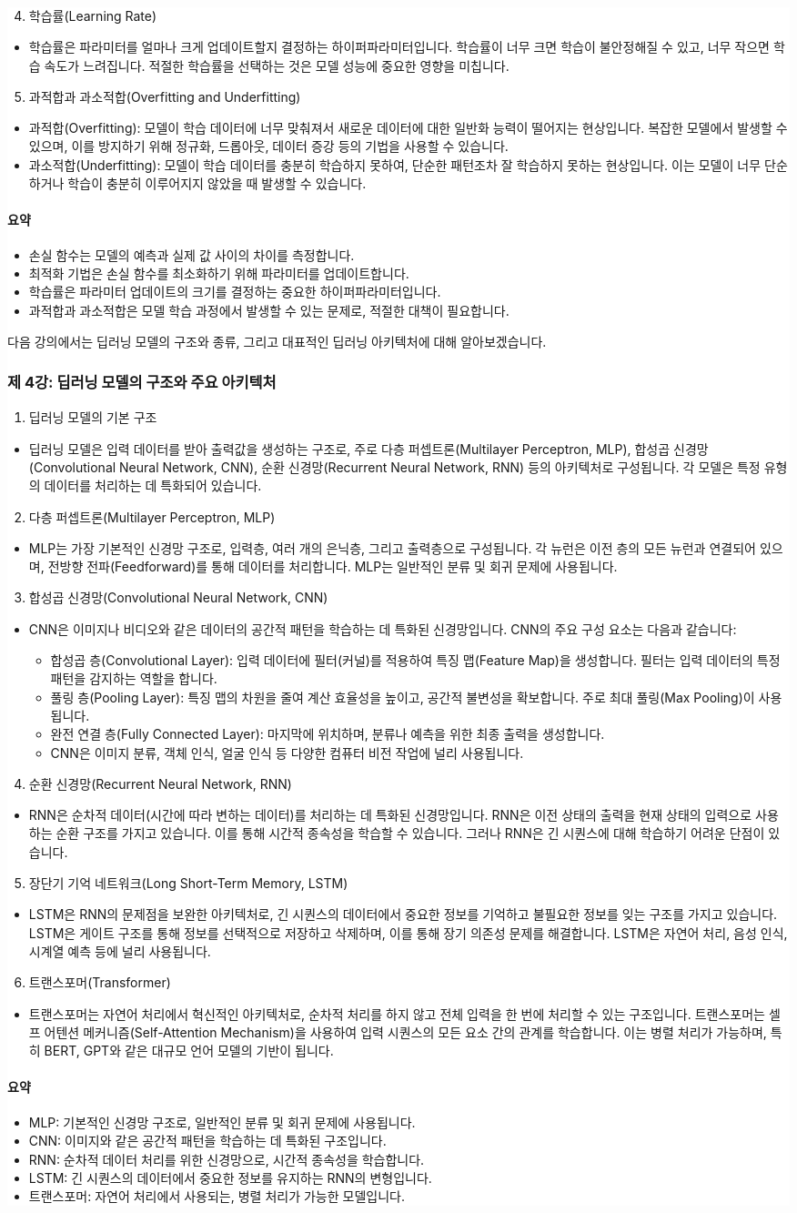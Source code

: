 4. 학습률(Learning Rate)
- 학습률은 파라미터를 얼마나 크게 업데이트할지 결정하는 하이퍼파라미터입니다. 학습률이 너무 크면 학습이 불안정해질 수 있고, 너무 작으면 학습 속도가 느려집니다. 적절한 학습률을 선택하는 것은 모델 성능에 중요한 영향을 미칩니다.

5. 과적합과 과소적합(Overfitting and Underfitting)
- 과적합(Overfitting): 모델이 학습 데이터에 너무 맞춰져서 새로운 데이터에 대한 일반화 능력이 떨어지는 현상입니다. 복잡한 모델에서 발생할 수 있으며, 이를 방지하기 위해 정규화, 드롭아웃, 데이터 증강 등의 기법을 사용할 수 있습니다.
- 과소적합(Underfitting): 모델이 학습 데이터를 충분히 학습하지 못하여, 단순한 패턴조차 잘 학습하지 못하는 현상입니다. 이는 모델이 너무 단순하거나 학습이 충분히 이루어지지 않았을 때 발생할 수 있습니다.

#### 요약
- 손실 함수는 모델의 예측과 실제 값 사이의 차이를 측정합니다.
- 최적화 기법은 손실 함수를 최소화하기 위해 파라미터를 업데이트합니다.
- 학습률은 파라미터 업데이트의 크기를 결정하는 중요한 하이퍼파라미터입니다.
- 과적합과 과소적합은 모델 학습 과정에서 발생할 수 있는 문제로, 적절한 대책이 필요합니다.

다음 강의에서는 딥러닝 모델의 구조와 종류, 그리고 대표적인 딥러닝 아키텍처에 대해 알아보겠습니다.

### 제 4강: 딥러닝 모델의 구조와 주요 아키텍처
1. 딥러닝 모델의 기본 구조
- 딥러닝 모델은 입력 데이터를 받아 출력값을 생성하는 구조로, 주로 다층 퍼셉트론(Multilayer Perceptron, MLP), 합성곱 신경망(Convolutional Neural Network, CNN), 순환 신경망(Recurrent Neural Network, RNN) 등의 아키텍처로 구성됩니다. 각 모델은 특정 유형의 데이터를 처리하는 데 특화되어 있습니다.

2. 다층 퍼셉트론(Multilayer Perceptron, MLP)
- MLP는 가장 기본적인 신경망 구조로, 입력층, 여러 개의 은닉층, 그리고 출력층으로 구성됩니다. 각 뉴런은 이전 층의 모든 뉴런과 연결되어 있으며, 전방향 전파(Feedforward)를 통해 데이터를 처리합니다. MLP는 일반적인 분류 및 회귀 문제에 사용됩니다.

3. 합성곱 신경망(Convolutional Neural Network, CNN)
- CNN은 이미지나 비디오와 같은 데이터의 공간적 패턴을 학습하는 데 특화된 신경망입니다. CNN의 주요 구성 요소는 다음과 같습니다:

  - 합성곱 층(Convolutional Layer): 입력 데이터에 필터(커널)를 적용하여 특징 맵(Feature Map)을 생성합니다. 필터는 입력 데이터의 특정 패턴을 감지하는 역할을 합니다.
  - 풀링 층(Pooling Layer): 특징 맵의 차원을 줄여 계산 효율성을 높이고, 공간적 불변성을 확보합니다. 주로 최대 풀링(Max Pooling)이 사용됩니다.
  - 완전 연결 층(Fully Connected Layer): 마지막에 위치하며, 분류나 예측을 위한 최종 출력을 생성합니다.
  - CNN은 이미지 분류, 객체 인식, 얼굴 인식 등 다양한 컴퓨터 비전 작업에 널리 사용됩니다.

4. 순환 신경망(Recurrent Neural Network, RNN)
- RNN은 순차적 데이터(시간에 따라 변하는 데이터)를 처리하는 데 특화된 신경망입니다. RNN은 이전 상태의 출력을 현재 상태의 입력으로 사용하는 순환 구조를 가지고 있습니다. 이를 통해 시간적 종속성을 학습할 수 있습니다. 그러나 RNN은 긴 시퀀스에 대해 학습하기 어려운 단점이 있습니다.

5. 장단기 기억 네트워크(Long Short-Term Memory, LSTM)
- LSTM은 RNN의 문제점을 보완한 아키텍처로, 긴 시퀀스의 데이터에서 중요한 정보를 기억하고 불필요한 정보를 잊는 구조를 가지고 있습니다. LSTM은 게이트 구조를 통해 정보를 선택적으로 저장하고 삭제하며, 이를 통해 장기 의존성 문제를 해결합니다. LSTM은 자연어 처리, 음성 인식, 시계열 예측 등에 널리 사용됩니다.

6. 트랜스포머(Transformer)
- 트랜스포머는 자연어 처리에서 혁신적인 아키텍처로, 순차적 처리를 하지 않고 전체 입력을 한 번에 처리할 수 있는 구조입니다. 트랜스포머는 셀프 어텐션 메커니즘(Self-Attention Mechanism)을 사용하여 입력 시퀀스의 모든 요소 간의 관계를 학습합니다. 이는 병렬 처리가 가능하며, 특히 BERT, GPT와 같은 대규모 언어 모델의 기반이 됩니다.

#### 요약
- MLP: 기본적인 신경망 구조로, 일반적인 분류 및 회귀 문제에 사용됩니다.
- CNN: 이미지와 같은 공간적 패턴을 학습하는 데 특화된 구조입니다.
- RNN: 순차적 데이터 처리를 위한 신경망으로, 시간적 종속성을 학습합니다.
- LSTM: 긴 시퀀스의 데이터에서 중요한 정보를 유지하는 RNN의 변형입니다.
- 트랜스포머: 자연어 처리에서 사용되는, 병렬 처리가 가능한 모델입니다.
